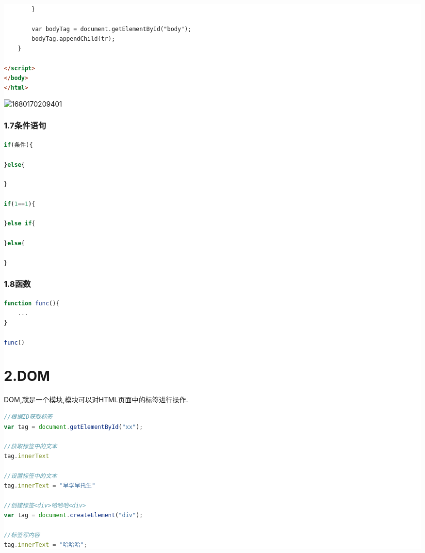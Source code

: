 ```html
        }

        var bodyTag = document.getElementById("body");
        bodyTag.appendChild(tr);
    }

</script>
</body>
</html>
```

![1680170209401](1680170209401.png)

### 1.7条件语句

```javascript
if(条件){
  
}else{
  
}

if(1==1){
  
}else if{
  
}else{
  
}
```

### 1.8函数

```javascript
function func(){
  	...	
}

func()
```

# 2.DOM

DOM,就是一个模块,模块可以对HTML页面中的标签进行操作.

```javascript
//根据ID获取标签
var tag = document.getElementById("xx");

//获取标签中的文本
tag.innerText

//设置标签中的文本
tag.innerText = "早学早托生"

//创建标签<div>哈哈哈<div>
var tag = document.createElement("div");

//标签写内容
tag.innerText = "哈哈哈";
```
